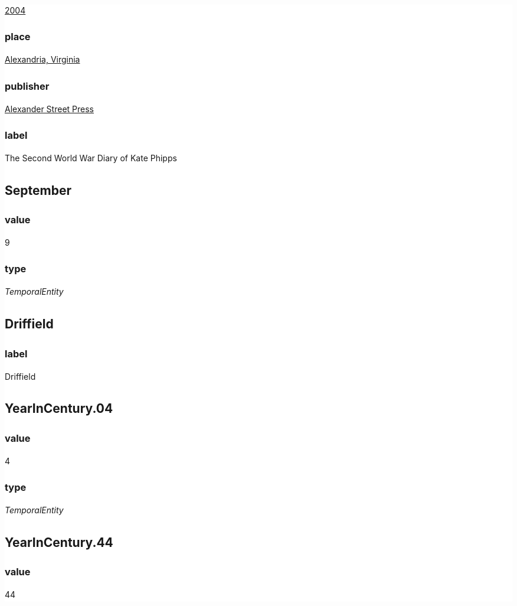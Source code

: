 
[2004](#2004)

### place


[Alexandria, Virginia](#Alexandria-Virginia)

### publisher


[Alexander Street Press](#Alexander-Street-Press)

### label


The Second World War Diary of Kate Phipps

## September

### value


9

### type


*TemporalEntity*

## Driffield

### label


Driffield

## YearInCentury.04

### value


4

### type


*TemporalEntity*

## YearInCentury.44

### value


44
